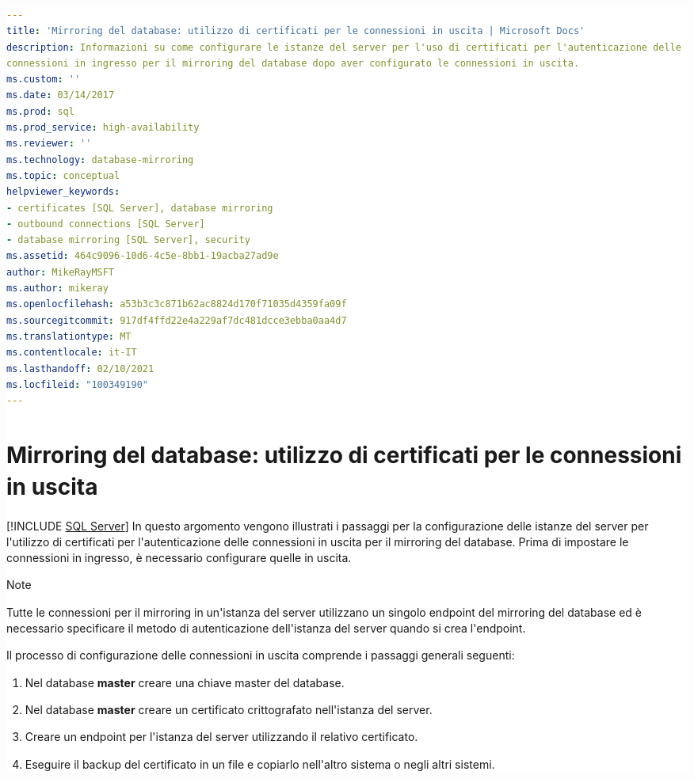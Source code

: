 ```yaml
---
title: 'Mirroring del database: utilizzo di certificati per le connessioni in uscita | Microsoft Docs'
description: Informazioni su come configurare le istanze del server per l'uso di certificati per l'autenticazione delle connessioni in ingresso per il mirroring del database dopo aver configurato le connessioni in uscita.
ms.custom: ''
ms.date: 03/14/2017
ms.prod: sql
ms.prod_service: high-availability
ms.reviewer: ''
ms.technology: database-mirroring
ms.topic: conceptual
helpviewer_keywords:
- certificates [SQL Server], database mirroring
- outbound connections [SQL Server]
- database mirroring [SQL Server], security
ms.assetid: 464c9096-10d6-4c5e-8bb1-19acba27ad9e
author: MikeRayMSFT
ms.author: mikeray
ms.openlocfilehash: a53b3c3c871b62ac8824d170f71035d4359fa09f
ms.sourcegitcommit: 917df4ffd22e4a229af7dc481dcce3ebba0aa4d7
ms.translationtype: MT
ms.contentlocale: it-IT
ms.lasthandoff: 02/10/2021
ms.locfileid: "100349190"
---
```

# <a name="database-mirroring---use-certificates-for-outbound-connections"></a>Mirroring del database: utilizzo di certificati per le connessioni in uscita
 [!INCLUDE [SQL Server](../../includes/applies-to-version/sqlserver.md)]
  In questo argomento vengono illustrati i passaggi per la configurazione delle istanze del server per l'utilizzo di certificati per l'autenticazione delle connessioni in uscita per il mirroring del database. Prima di impostare le connessioni in ingresso, è necessario configurare quelle in uscita.  
  
> [!NOTE]  
>  Tutte le connessioni per il mirroring in un'istanza del server utilizzano un singolo endpoint del mirroring del database ed è necessario specificare il metodo di autenticazione dell'istanza del server quando si crea l'endpoint.  
  
 Il processo di configurazione delle connessioni in uscita comprende i passaggi generali seguenti:  
  
1.  Nel database **master** creare una chiave master del database.  
  
2.  Nel database **master** creare un certificato crittografato nell'istanza del server.  
  
3.  Creare un endpoint per l'istanza del server utilizzando il relativo certificato.  
  
4.  Eseguire il backup del certificato in un file e copiarlo nell'altro sistema o negli altri sistemi.  
  